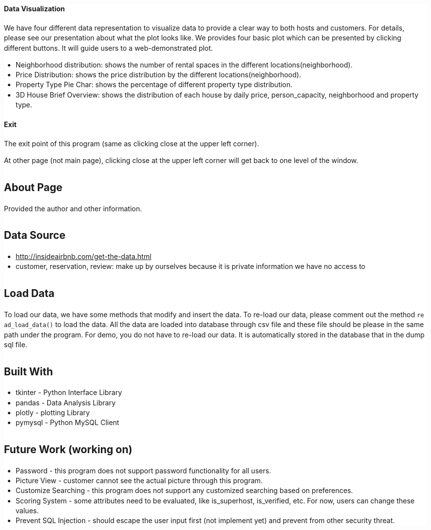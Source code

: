 #### Data Visualization
We have four different data representation to visualize data to provide a clear way to both hosts and customers. For
details, please see our presentation about what the plot looks like. We provides four basic plot which can be presented
by clicking different buttons. It will guide users to a web-demonstrated plot.
* Neighborhood distribution: shows the number of rental spaces in the different locations(neighborhood).
* Price Distribution: shows the price distribution by the different locations(neighborhood).
* Property Type Pie Char: shows the percentage of different property type distribution.
* 3D House Brief Overview: shows the distribution of each house by daily price, person_capacity, neighborhood and 
property type.

#### Exit
The exit point of this program (same as clicking close at the upper left corner).

At other page (not main page), clicking close at the upper left corner will get back to one level of the window. 
 
## About Page
Provided the author and other information. 

## Data Source
* http://insideairbnb.com/get-the-data.html
* customer, reservation, review: make up by ourselves because it is private information we have no access to

## Load Data
To load our data, we have some methods that modify and insert the data. To re-load our data, please comment out the 
method ```read_load_data()``` to load the data. All the data are loaded into database through csv file and these file
should be please in the same path under the program. For demo, you do not have to re-load our data. It is automatically
stored in the database that in the dump sql file. 


## Built With
* tkinter - Python Interface Library
* pandas - Data Analysis Library
* plotly - plotting Library
* pymysql - Python MySQL Client

## Future Work (working on)
* Password - this program does not support password functionality for all users.
* Picture View - customer cannot see the actual picture through this program.
* Customize Searching - this program does not support any customized searching based on preferences.
* Scoring System - some attributes need to be evaluated, like is_superhost, is_verified, etc. For now, users can change
these values.
* Prevent SQL Injection - should escape the user input first (not implement yet) and prevent from other security threat.
